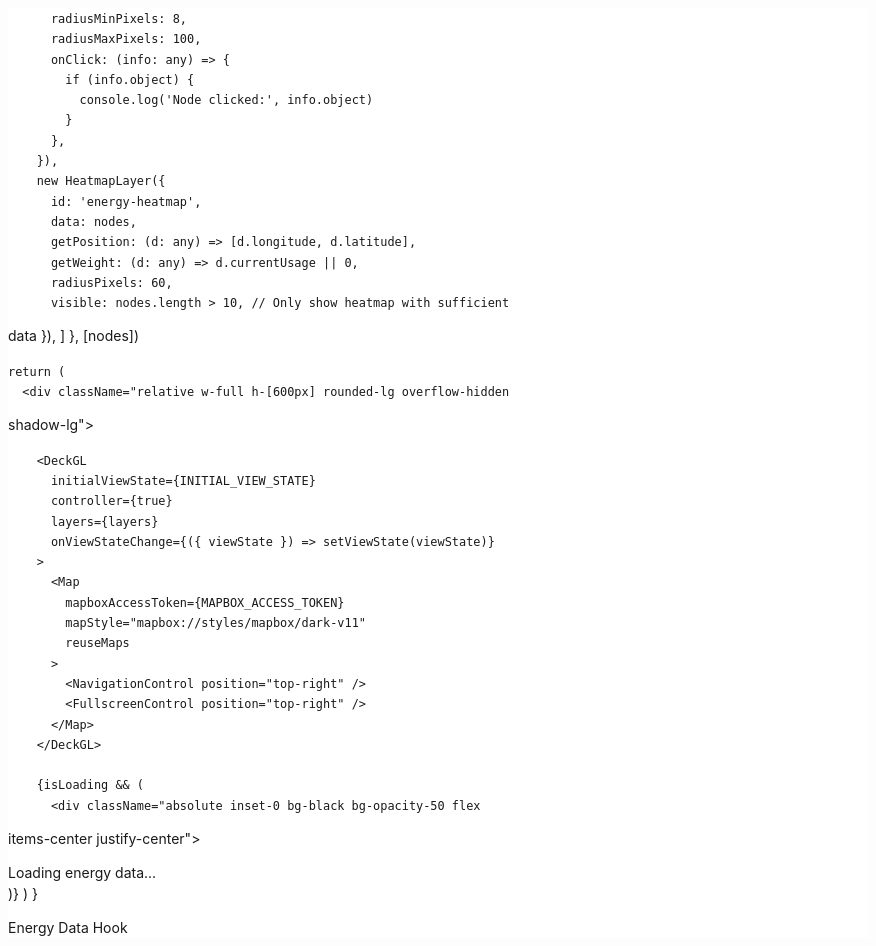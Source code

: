          radiusMinPixels: 8,
          radiusMaxPixels: 100,
          onClick: (info: any) => {
            if (info.object) {
              console.log('Node clicked:', info.object)
            }
          },
        }),
        new HeatmapLayer({
          id: 'energy-heatmap',
          data: nodes,
          getPosition: (d: any) => [d.longitude, d.latitude],
          getWeight: (d: any) => d.currentUsage || 0,
          radiusPixels: 60,
          visible: nodes.length > 10, // Only show heatmap with sufficient 
  data
        }),
      ]
    }, [nodes])

    return (
      <div className="relative w-full h-[600px] rounded-lg overflow-hidden 
  shadow-lg">
        <NetworkSelector />

        <DeckGL
          initialViewState={INITIAL_VIEW_STATE}
          controller={true}
          layers={layers}
          onViewStateChange={({ viewState }) => setViewState(viewState)}
        >
          <Map
            mapboxAccessToken={MAPBOX_ACCESS_TOKEN}
            mapStyle="mapbox://styles/mapbox/dark-v11"
            reuseMaps
          >
            <NavigationControl position="top-right" />
            <FullscreenControl position="top-right" />
          </Map>
        </DeckGL>

        {isLoading && (
          <div className="absolute inset-0 bg-black bg-opacity-50 flex 
  items-center justify-center">
            <div className="text-white">Loading energy data...</div>
          </div>
        )}
      </div>
    )
  }

  Energy Data Hook
